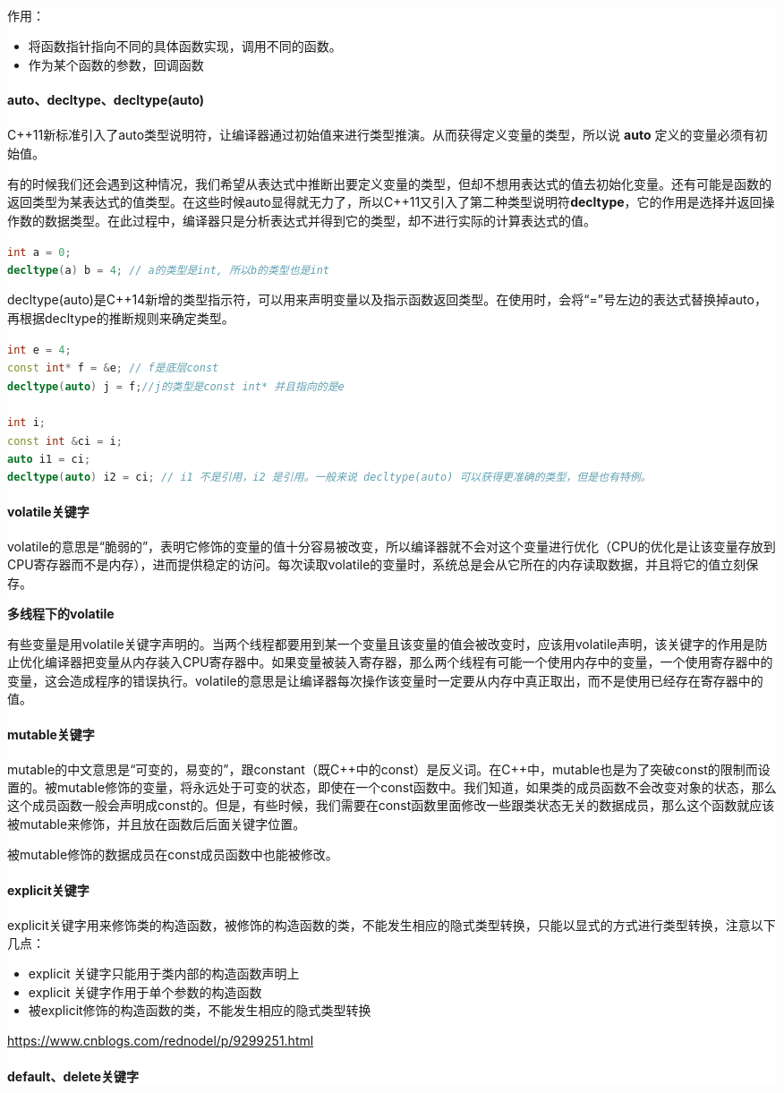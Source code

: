 作用：

- 将函数指针指向不同的具体函数实现，调用不同的函数。
- 作为某个函数的参数，回调函数

#### auto、decltype、decltype(auto)

C++11新标准引入了auto类型说明符，让编译器通过初始值来进行类型推演。从而获得定义变量的类型，所以说 **auto** 定义的变量必须有初始值。

有的时候我们还会遇到这种情况，我们希望从表达式中推断出要定义变量的类型，但却不想用表达式的值去初始化变量。还有可能是函数的返回类型为某表达式的值类型。在这些时候auto显得就无力了，所以C++11又引入了第二种类型说明符**decltype**，它的作用是选择并返回操作数的数据类型。在此过程中，编译器只是分析表达式并得到它的类型，却不进行实际的计算表达式的值。

```c++
int a = 0;
decltype(a) b = 4; // a的类型是int, 所以b的类型也是int
```

decltype(auto)是C++14新增的类型指示符，可以用来声明变量以及指示函数返回类型。在使用时，会将“=”号左边的表达式替换掉auto，再根据decltype的推断规则来确定类型。

```c++
int e = 4;
const int* f = &e; // f是底层const
decltype(auto) j = f;//j的类型是const int* 并且指向的是e

int i;
const int &ci = i;
auto i1 = ci;
decltype(auto) i2 = ci;	// i1 不是引用，i2 是引用。一般来说 decltype(auto) 可以获得更准确的类型，但是也有特例。
```

#### volatile关键字

volatile的意思是“脆弱的”，表明它修饰的变量的值十分容易被改变，所以编译器就不会对这个变量进行优化（CPU的优化是让该变量存放到CPU寄存器而不是内存），进而提供稳定的访问。每次读取volatile的变量时，系统总是会从它所在的内存读取数据，并且将它的值立刻保存。

**多线程下的volatile**  

有些变量是用volatile关键字声明的。当两个线程都要用到某一个变量且该变量的值会被改变时，应该用volatile声明，该关键字的作用是防止优化编译器把变量从内存装入CPU寄存器中。如果变量被装入寄存器，那么两个线程有可能一个使用内存中的变量，一个使用寄存器中的变量，这会造成程序的错误执行。volatile的意思是让编译器每次操作该变量时一定要从内存中真正取出，而不是使用已经存在寄存器中的值。

#### mutable关键字

mutable的中文意思是“可变的，易变的”，跟constant（既C++中的const）是反义词。在C++中，mutable也是为了突破const的限制而设置的。被mutable修饰的变量，将永远处于可变的状态，即使在一个const函数中。我们知道，如果类的成员函数不会改变对象的状态，那么这个成员函数一般会声明成const的。但是，有些时候，我们需要在const函数里面修改一些跟类状态无关的数据成员，那么这个函数就应该被mutable来修饰，并且放在函数后后面关键字位置。

被mutable修饰的数据成员在const成员函数中也能被修改。

#### explicit关键字

explicit关键字用来修饰类的构造函数，被修饰的构造函数的类，不能发生相应的隐式类型转换，只能以显式的方式进行类型转换，注意以下几点：

- explicit 关键字只能用于类内部的构造函数声明上
- explicit 关键字作用于单个参数的构造函数
- 被explicit修饰的构造函数的类，不能发生相应的隐式类型转换

https://www.cnblogs.com/rednodel/p/9299251.html

#### default、delete关键字
